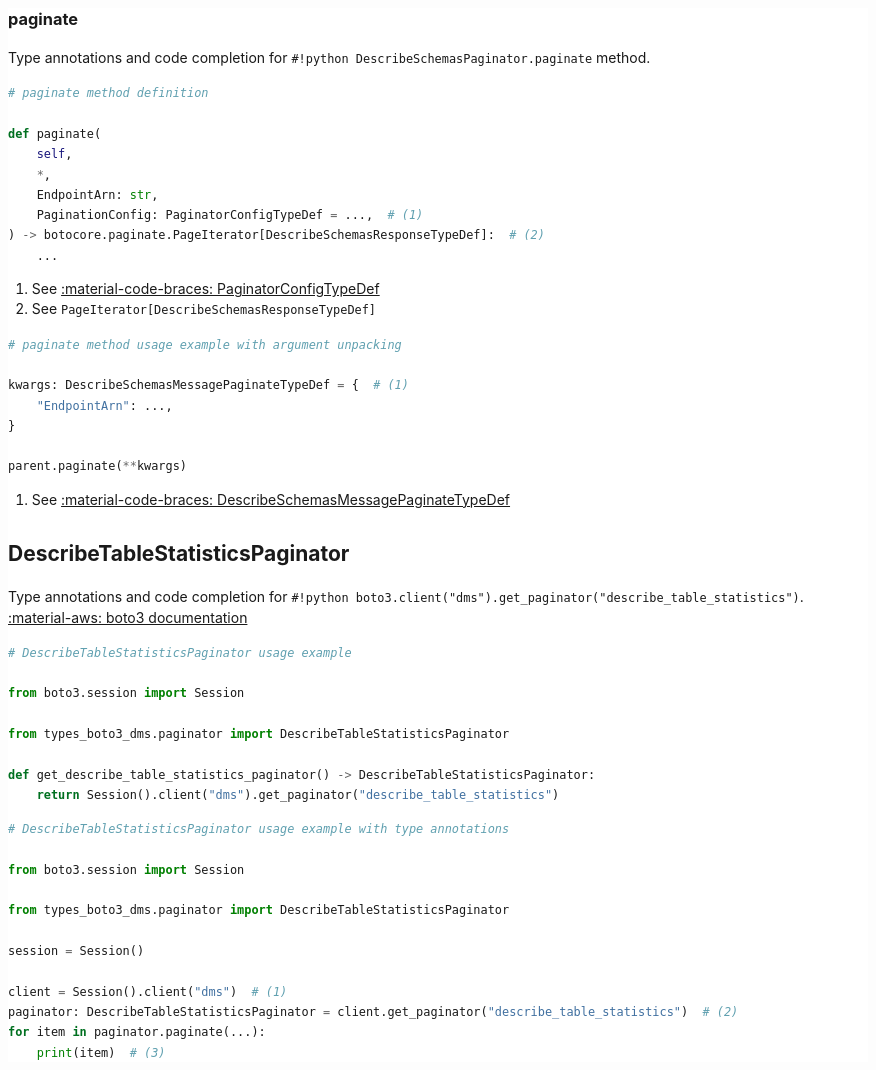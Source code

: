 ### paginate

Type annotations and code completion for `#!python DescribeSchemasPaginator.paginate` method.

```python
# paginate method definition

def paginate(
    self,
    *,
    EndpointArn: str,
    PaginationConfig: PaginatorConfigTypeDef = ...,  # (1)
) -> botocore.paginate.PageIterator[DescribeSchemasResponseTypeDef]:  # (2)
    ...
```

1. See [:material-code-braces: PaginatorConfigTypeDef](./type_defs.md#paginatorconfigtypedef)
2. See `PageIterator[DescribeSchemasResponseTypeDef]`


```python
# paginate method usage example with argument unpacking

kwargs: DescribeSchemasMessagePaginateTypeDef = {  # (1)
    "EndpointArn": ...,
}

parent.paginate(**kwargs)
```

1. See [:material-code-braces: DescribeSchemasMessagePaginateTypeDef](./type_defs.md#describeschemasmessagepaginatetypedef)
## DescribeTableStatisticsPaginator

Type annotations and code completion for `#!python boto3.client("dms").get_paginator("describe_table_statistics")`.
[:material-aws: boto3 documentation](https://boto3.amazonaws.com/v1/documentation/api/latest/reference/services/dms/paginator/DescribeTableStatistics.html#DatabaseMigrationService.Paginator.DescribeTableStatistics)

```python
# DescribeTableStatisticsPaginator usage example

from boto3.session import Session

from types_boto3_dms.paginator import DescribeTableStatisticsPaginator

def get_describe_table_statistics_paginator() -> DescribeTableStatisticsPaginator:
    return Session().client("dms").get_paginator("describe_table_statistics")
```

```python
# DescribeTableStatisticsPaginator usage example with type annotations

from boto3.session import Session

from types_boto3_dms.paginator import DescribeTableStatisticsPaginator

session = Session()

client = Session().client("dms")  # (1)
paginator: DescribeTableStatisticsPaginator = client.get_paginator("describe_table_statistics")  # (2)
for item in paginator.paginate(...):
    print(item)  # (3)
```
